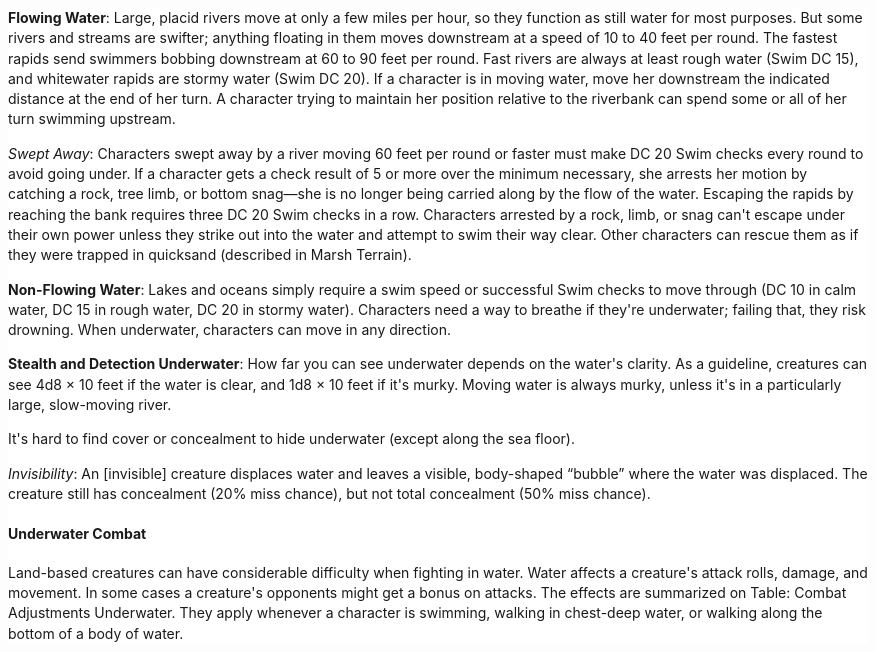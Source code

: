 **Flowing Water**: Large, placid rivers move at only a few miles
per hour, so they function as still water for most purposes. But
some rivers and streams are swifter; anything floating in them
moves downstream at a speed of 10 to 40 feet per round. The
fastest rapids send swimmers bobbing downstream at 60 to 90 feet
per round. Fast rivers are always at least rough water (Swim DC
15), and whitewater rapids are stormy water (Swim DC 20). If a
character is in moving water, move her downstream the indicated
distance at the end of her turn. A character trying to maintain
her position relative to the riverbank can spend some or all of
her turn swimming upstream.

*Swept Away*: Characters swept away by a river moving 60 feet per
round or faster must make DC 20 Swim checks every round to avoid
going under. If a character gets a check result of 5 or more over
the minimum necessary, she arrests her motion by catching a rock,
tree limb, or bottom snag—she is no longer being carried along by
the flow of the water. Escaping the rapids by reaching the bank
requires three DC 20 Swim checks in a row. Characters arrested by
a rock, limb, or snag can't escape under their own power unless
they strike out into the water and attempt to swim their way
clear. Other characters can rescue them as if they were trapped
in quicksand (described in Marsh Terrain).

**Non-Flowing Water**: Lakes and oceans simply require a swim
speed or successful Swim checks to move through (DC 10 in calm
water, DC 15 in rough water, DC 20 in stormy water). Characters
need a way to breathe if they're underwater; failing that, they
risk drowning. When underwater, characters can move in any
direction.

**Stealth and Detection Underwater**: How far you can see
underwater depends on the water's clarity. As a guideline,
creatures can see 4d8 × 10 feet if the water is clear, and 1d8 ×
10 feet if it's murky. Moving water is always murky, unless it's
in a particularly large, slow-moving river.

It's hard to find cover or concealment to hide underwater (except
along the sea floor).

*Invisibility*: An [invisible] creature displaces water and
leaves a visible, body-shaped “bubble” where the water was
displaced. The creature still has concealment (20% miss chance),
but not total concealment (50% miss chance).

#### Underwater Combat

Land-based creatures can have considerable difficulty when
fighting in water. Water affects a creature's attack rolls,
damage, and movement. In some cases a creature's opponents might
get a bonus on attacks. The effects are summarized on Table:
Combat Adjustments Underwater. They apply whenever a character is
swimming, walking in chest-deep water, or walking along the
bottom of a body of water.

